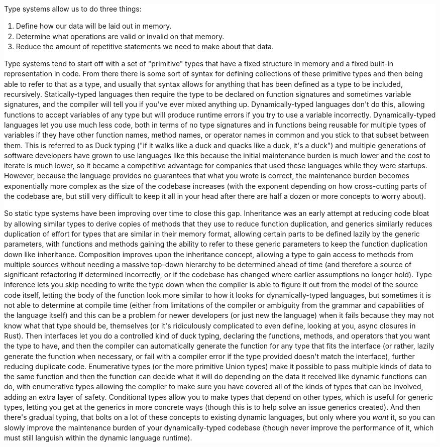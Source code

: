Type systems allow us to do three things:

1. Define how our data will be laid out in memory.
2. Determine what operations are valid or invalid on that memory.
3. Reduce the amount of repetitive statements we need to make about that data.

Type systems tend to start off with a set of "primitive" types that have a fixed structure in memory and a fixed built-in representation in code. From there there is some sort of syntax for defining collections of these primitive types and then being able to refer to that as a type, and usually that syntax allows for anything that has been defined as a type to be included, recursively. Statically-typed languages then require the type to be declared on function signatures and sometimes variable signatures, and the compiler will tell you if you've ever mixed anything up. Dynamically-typed languages don't do this, allowing functions to accept variables of any type but will produce runtime errors if you try to use a variable incorrectly. Dynamically-typed languages let you use much less code, both in terms of no type signatures and in functions being reusable for multiple types of variables if they have other function names, method names, or operator names in common and you stick to that subset between them. This is referred to as Duck typing ("if it walks like a duck and quacks like a duck, it's a duck") and multiple generations of software developers have grown to use languages like this because the initial maintenance burden is much lower and the cost to iterate is much lower, so it became a competitive advantage for companies that used these languages while they were startups. However, because the language provides no guarantees that what you wrote is correct, the maintenance burden becomes exponentially more complex as the size of the codebase increases (with the exponent depending on how cross-cutting parts of the codebase are, but still very difficult to keep it all in your head after there are half a dozen or more concepts to worry about).

So static type systems have been improving over time to close this gap. Inheritance was an early attempt at reducing code bloat by allowing similar types to derive copies of methods that they use to reduce function duplication, and generics similarly reduces duplication of effort for types that are similar in their memory format, allowing certain parts to be defined lazily by the generic parameters, with functions and methods gaining the ability to refer to these generic parameters to keep the function duplication down like inheritance. Composition improves upon the inheritance concept, allowing a type to gain access to methods from multiple sources without needing a massive top-down hierarchy to be determined ahead of time (and therefore a source of significant refactoring if determined incorrectly, or if the codebase has changed where earlier assumptions no longer hold). Type inference lets you skip needing to write the type down when the compiler is able to figure it out from the model of the source code itself, letting the body of the function look more similar to how it looks for dynamically-typed languages, but sometimes it is not able to determine at compile time (either from limitations of the compiler or ambiguity from the grammar and capabilities of the language itself) and this can be a problem for newer developers (or just new the language) when it fails because they may not know what that type should be, themselves (or it's ridiculously complicated to even define, looking at you, async closures in Rust). Then interfaces let you do a controlled kind of duck typing, declaring the functions, methods, and operators that you want the type to have, and then the compiler can automatically generate the function for any type that fits the interface (or rather, lazily generate the function when necessary, or fail with a compiler error if the type provided doesn't match the interface), further reducing duplicate code. Enumerative types (or the more primitive Union types) make it possible to pass multiple kinds of data to the same function and then the function can decide what it will do depending on the data it received like dynamic functions can do, with enumerative types allowing the compiler to make sure you have covered all of the kinds of types that can be involved, adding an extra layer of safety. Conditional types allow you to make types that depend on other types, which is useful for generic types, letting you get at the generics in more concrete ways (though this is to help solve an issue generics created). And then there's gradual typing, that bolts on a lot of these concepts to existing dynamic languages, but only where you *want* it, so you can slowly improve the maintenance burden of your dynamically-typed codebase (though never improve the performance of it, which must still languish within the dynamic language runtime).

